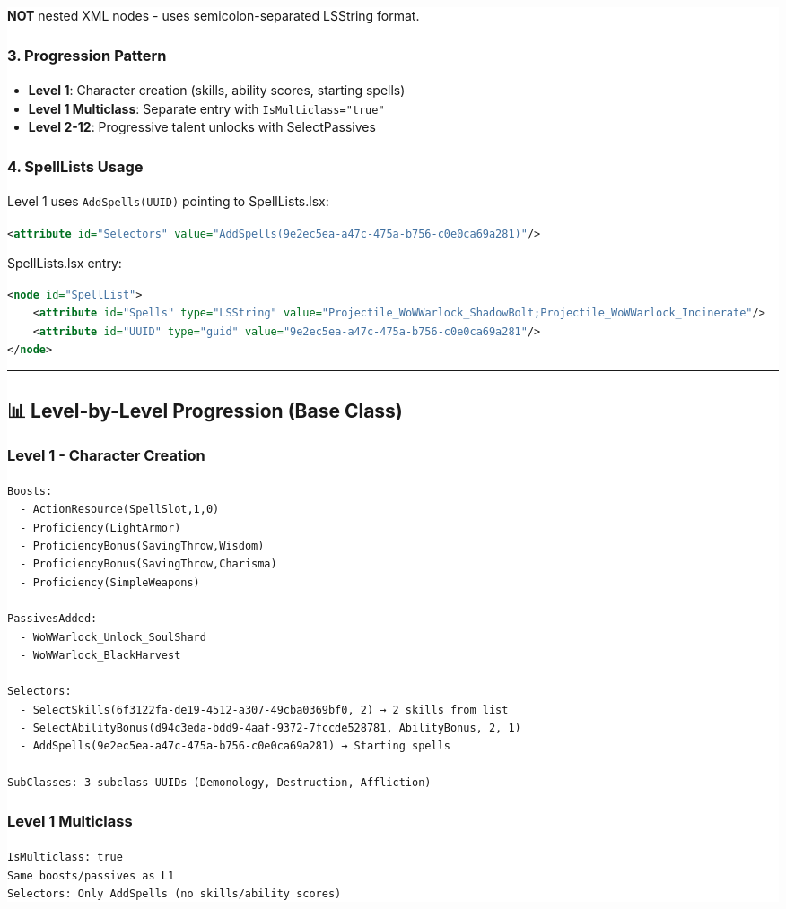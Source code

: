 **NOT** nested XML nodes - uses semicolon-separated LSString format.

### 3. **Progression Pattern**

- **Level 1**: Character creation (skills, ability scores, starting spells)
- **Level 1 Multiclass**: Separate entry with `IsMulticlass="true"`
- **Level 2-12**: Progressive talent unlocks with SelectPassives

### 4. **SpellLists Usage**

Level 1 uses `AddSpells(UUID)` pointing to SpellLists.lsx:
```xml
<attribute id="Selectors" value="AddSpells(9e2ec5ea-a47c-475a-b756-c0e0ca69a281)"/>
```

SpellLists.lsx entry:
```xml
<node id="SpellList">
    <attribute id="Spells" type="LSString" value="Projectile_WoWWarlock_ShadowBolt;Projectile_WoWWarlock_Incinerate"/>
    <attribute id="UUID" type="guid" value="9e2ec5ea-a47c-475a-b756-c0e0ca69a281"/>
</node>
```

---

## 📊 Level-by-Level Progression (Base Class)

### **Level 1** - Character Creation
```xml
Boosts: 
  - ActionResource(SpellSlot,1,0)
  - Proficiency(LightArmor)
  - ProficiencyBonus(SavingThrow,Wisdom)
  - ProficiencyBonus(SavingThrow,Charisma)
  - Proficiency(SimpleWeapons)

PassivesAdded: 
  - WoWWarlock_Unlock_SoulShard
  - WoWWarlock_BlackHarvest

Selectors:
  - SelectSkills(6f3122fa-de19-4512-a307-49cba0369bf0, 2) → 2 skills from list
  - SelectAbilityBonus(d94c3eda-bdd9-4aaf-9372-7fccde528781, AbilityBonus, 2, 1)
  - AddSpells(9e2ec5ea-a47c-475a-b756-c0e0ca69a281) → Starting spells

SubClasses: 3 subclass UUIDs (Demonology, Destruction, Affliction)
```

### **Level 1 Multiclass**
```xml
IsMulticlass: true
Same boosts/passives as L1
Selectors: Only AddSpells (no skills/ability scores)
```
